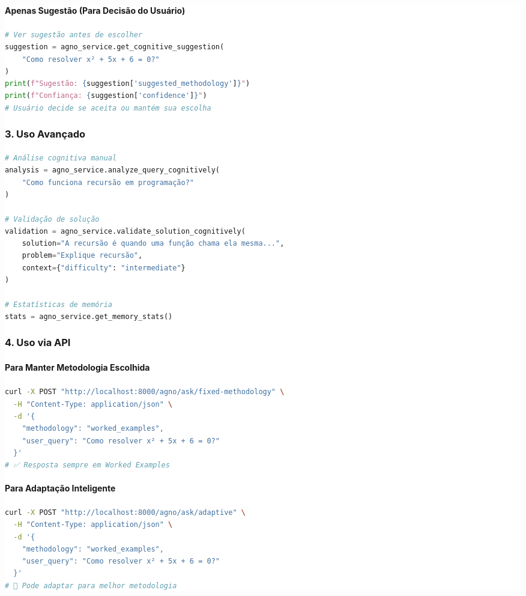 #### **Apenas Sugestão (Para Decisão do Usuário)**
```python
# Ver sugestão antes de escolher
suggestion = agno_service.get_cognitive_suggestion(
    "Como resolver x² + 5x + 6 = 0?"
)
print(f"Sugestão: {suggestion['suggested_methodology']}")
print(f"Confiança: {suggestion['confidence']}")
# Usuário decide se aceita ou mantém sua escolha
```

### **3. Uso Avançado**
```python
# Análise cognitiva manual
analysis = agno_service.analyze_query_cognitively(
    "Como funciona recursão em programação?"
)

# Validação de solução
validation = agno_service.validate_solution_cognitively(
    solution="A recursão é quando uma função chama ela mesma...",
    problem="Explique recursão",
    context={"difficulty": "intermediate"}
)

# Estatísticas de memória
stats = agno_service.get_memory_stats()
```

### **4. Uso via API**

#### **Para Manter Metodologia Escolhida**
```bash
curl -X POST "http://localhost:8000/agno/ask/fixed-methodology" \
  -H "Content-Type: application/json" \
  -d '{
    "methodology": "worked_examples",
    "user_query": "Como resolver x² + 5x + 6 = 0?"
  }'
# ✅ Resposta sempre em Worked Examples
```

#### **Para Adaptação Inteligente**
```bash
curl -X POST "http://localhost:8000/agno/ask/adaptive" \
  -H "Content-Type: application/json" \
  -d '{
    "methodology": "worked_examples",
    "user_query": "Como resolver x² + 5x + 6 = 0?"
  }'
# 🤖 Pode adaptar para melhor metodologia
```
